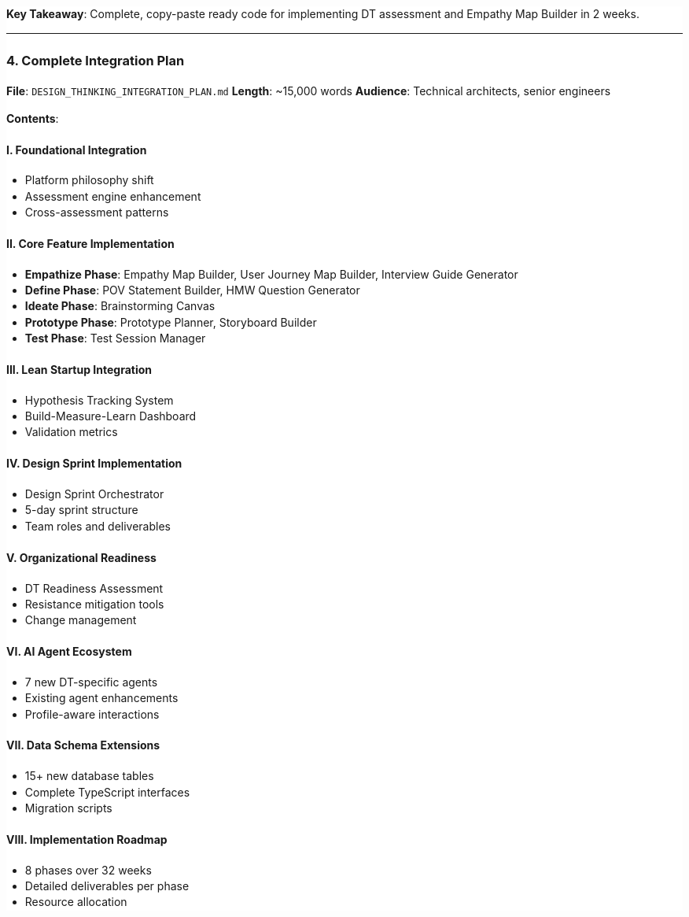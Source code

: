 **Key Takeaway**: Complete, copy-paste ready code for implementing DT assessment and Empathy Map Builder in 2 weeks.

---

### 4. Complete Integration Plan
**File**: `DESIGN_THINKING_INTEGRATION_PLAN.md`
**Length**: ~15,000 words
**Audience**: Technical architects, senior engineers

**Contents**:

#### I. Foundational Integration
- Platform philosophy shift
- Assessment engine enhancement
- Cross-assessment patterns

#### II. Core Feature Implementation
- **Empathize Phase**: Empathy Map Builder, User Journey Map Builder, Interview Guide Generator
- **Define Phase**: POV Statement Builder, HMW Question Generator
- **Ideate Phase**: Brainstorming Canvas
- **Prototype Phase**: Prototype Planner, Storyboard Builder
- **Test Phase**: Test Session Manager

#### III. Lean Startup Integration
- Hypothesis Tracking System
- Build-Measure-Learn Dashboard
- Validation metrics

#### IV. Design Sprint Implementation
- Design Sprint Orchestrator
- 5-day sprint structure
- Team roles and deliverables

#### V. Organizational Readiness
- DT Readiness Assessment
- Resistance mitigation tools
- Change management

#### VI. AI Agent Ecosystem
- 7 new DT-specific agents
- Existing agent enhancements
- Profile-aware interactions

#### VII. Data Schema Extensions
- 15+ new database tables
- Complete TypeScript interfaces
- Migration scripts

#### VIII. Implementation Roadmap
- 8 phases over 32 weeks
- Detailed deliverables per phase
- Resource allocation
